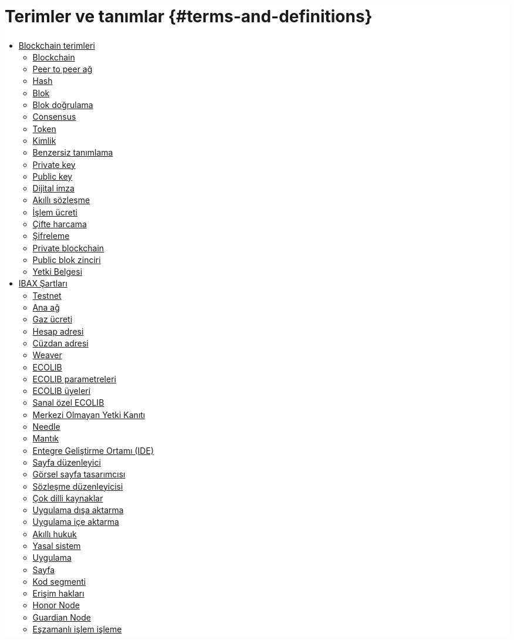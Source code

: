 
# Terimler ve tanımlar {#terms-and-definitions}

  - [Blockchain terimleri](#blockchain-terms)
    - [Blockchain](#blockchain)
    - [Peer to peer ağ](#peer-to-peer-network)
    - [Hash](#hash)
    - [Blok](#block)
    - [Blok doğrulama](#block-verification)
    - [Consensus](#consensus)
    - [Token](#token)
    - [Kimlik](#identification)
    - [Benzersiz tanımlama](#unique-identification)
    - [Private key](#private-key)
    - [Public key](#public-key)
    - [Dijital imza](#digital-signature)
    - [Akıllı sözleşme](#smart-contract)
    - [İşlem ücreti](#transaction-fee)
    - [Çifte harcama](#double-spend)
    - [Şifreleme](#encryption)
    - [Private blockchain](#private-blockchain)
    - [Public blok zinciri](#public-blockchain)
    - [Yetki Belgesi](#proof-of-authority)
  - [IBAX Şartları](#ibax-terms)
    - [Testnet](#testnet)
    - [Ana ağ](#mainnet)
    - [Gaz ücreti](#gas-fee)
    - [Hesap adresi](#account-address)
    - [Cüzdan adresi](#wallet-address)
    - [Weaver](#weaver)
    - [ECOLIB](#ecolib)
    - [ECOLIB parametreleri](#ecolib-parameters)
    - [ECOLIB üyeleri](#ecolib-members)
    - [Sanal özel ECOLIB](#virtual-private-ecolib)
    - [Merkezi Olmayan Yetki Kanıtı](#decentralized-proof-of-authority)
    - [Needle](#needle)
    - [Mantık](#logicor)
    - [Entegre Geliştirme Ortamı (IDE)](#integrated-development-environment-ide)
    - [Sayfa düzenleyici](#page-editor)
    - [Görsel sayfa tasarımcısı](#visual-page-designer)
    - [Sözleşme düzenleyicisi](#contract-editor)
    - [Çok dilli kaynaklar](#multilingual-resources)
    - [Uygulama dışa aktarma](#application-export)
    - [Uygulama içe aktarma](#application-import)
    - [Akıllı hukuk](#smart-law)
    - [Yasal sistem](#legal-system)
    - [Uygulama](#application)
    - [Sayfa](#page)
    - [Kod segmenti](#code-segment)
    - [Erişim hakları](#access-rights)
    - [Honor Node](#honor-node)
    - [Guardian Node](#guardian-node)
    - [Eşzamanlı işlem işleme](#concurrent-transaction-processing)
